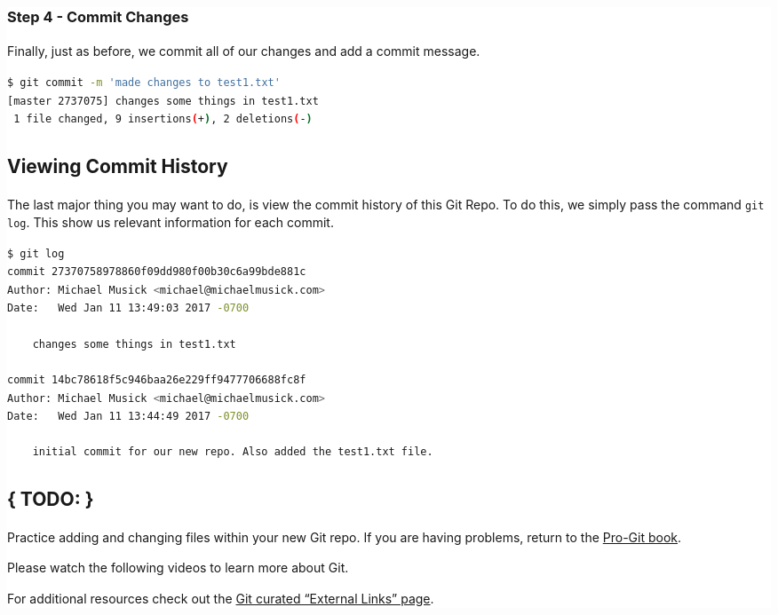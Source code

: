 ### Step 4 - Commit Changes

Finally, just as before, we commit all of our changes and add a commit message.

```bash
$ git commit -m 'made changes to test1.txt'
[master 2737075] changes some things in test1.txt
 1 file changed, 9 insertions(+), 2 deletions(-)
```

## Viewing Commit History

The last major thing you may want to do, is view the commit history of this Git Repo. To do this, we simply pass the command `git log`. This show us relevant information for each commit.

```bash
$ git log
commit 27370758978860f09dd980f00b30c6a99bde881c
Author: Michael Musick <michael@michaelmusick.com>
Date:   Wed Jan 11 13:49:03 2017 -0700

    changes some things in test1.txt

commit 14bc78618f5c946baa26e229ff9477706688fc8f
Author: Michael Musick <michael@michaelmusick.com>
Date:   Wed Jan 11 13:44:49 2017 -0700

    initial commit for our new repo. Also added the test1.txt file.
```

## { TODO: }
Practice adding and changing files within your new Git repo. If you are having problems, return to the [Pro-Git book](https://git-scm.com/book/en/v2).

Please watch the following videos to learn more about Git.
<div class="embed-responsive embed-responsive-16by9"><iframe class="embed-responsive-item" src="https://player.vimeo.com/video/41381741" frameborder="0" webkitallowfullscreen mozallowfullscreen allowfullscreen></iframe></div>

<div class="embed-responsive embed-responsive-16by9"><iframe class="embed-responsive-item" src="https://player.vimeo.com/video/41493906" frameborder="0" webkitallowfullscreen mozallowfullscreen allowfullscreen></iframe></div>

For additional resources check out the [Git curated “External Links” page](https://git-scm.com/documentation/external-links).

